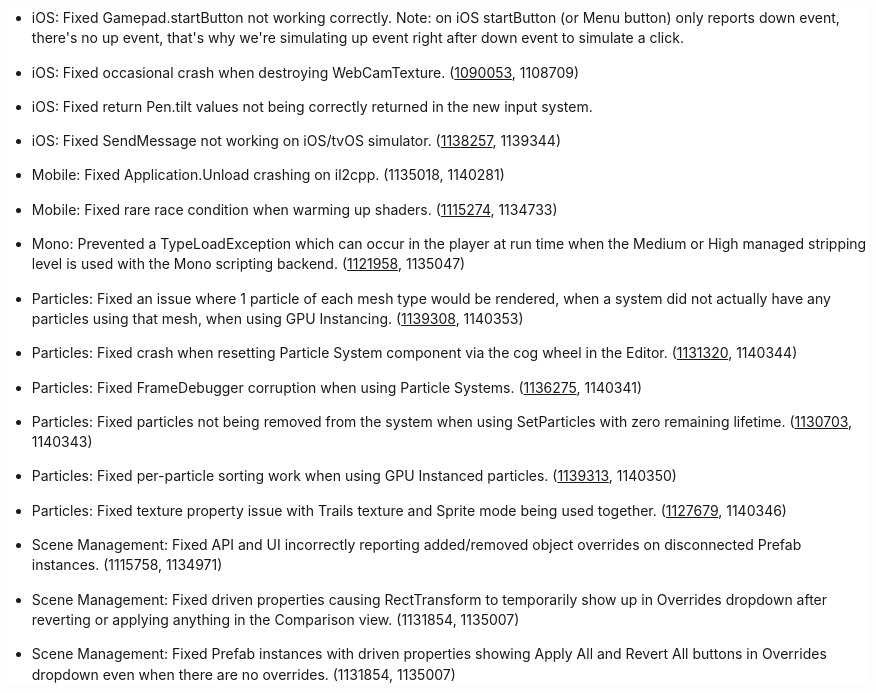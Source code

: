 *   iOS: Fixed Gamepad.startButton not working correctly. Note: on iOS startButton (or Menu button) only reports down event, there's no up event, that's why we're simulating up event right after down event to simulate a click.
    
*   iOS: Fixed occasional crash when destroying WebCamTexture. ([1090053](https://issuetracker.unity3d.com/issues/ios-loading-a-scene-after-calling-webcamtexture-dot-getpixels-causes-the-game-to-crash), 1108709)
    
*   iOS: Fixed return Pen.tilt values not being correctly returned in the new input system.
    
*   iOS: Fixed SendMessage not working on iOS/tvOS simulator. ([1138257](https://issuetracker.unity3d.com/issues/ios-unitysendmessage-is-not-working-on-simulator-when-trying-to-login-to-facebooksdk), 1139344)
    
*   Mobile: Fixed Application.Unload crashing on il2cpp. (1135018, 1140281)
    
*   Mobile: Fixed rare race condition when warming up shaders. ([1115274](https://issuetracker.unity3d.com/issues/ios-on-device-shader-compilation-hangs-~10-percent-of-the-time-on-the-specific-project), 1134733)
    
*   Mono: Prevented a TypeLoadException which can occur in the player at run time when the Medium or High managed stripping level is used with the Mono scripting backend. ([1121958](https://issuetracker.unity3d.com/issues/managed-code-stripping-results-in-typeloadexception-vtable-setup-of-type-buildlogger-failed), 1135047)
    
*   Particles: Fixed an issue where 1 particle of each mesh type would be rendered, when a system did not actually have any particles using that mesh, when using GPU Instancing. ([1139308](https://issuetracker.unity3d.com/issues/gpu-instancing-extra-mesh-particles-are-being-spawned-when-using-gpu-instancing), 1140353)
    
*   Particles: Fixed crash when resetting Particle System component via the cog wheel in the Editor. ([1131320](https://issuetracker.unity3d.com/issues/shuriken-editor-crashes-on-resetting-particle-system-properties-via-cogwheel), 1140344)
    
*   Particles: Fixed FrameDebugger corruption when using Particle Systems. ([1136275](https://issuetracker.unity3d.com/issues/frame-debugger-breaks-editor-windows-when-cycling-through-the-drawcalls-with-dynamic-batching-enabled), 1140341)
    
*   Particles: Fixed particles not being removed from the system when using SetParticles with zero remaining lifetime. ([1130703](https://issuetracker.unity3d.com/issues/particles-not-being-removed-from-array-when-remaininglifetime-equals-0-is-used), 1140343)
    
*   Particles: Fixed per-particle sorting work when using GPU Instanced particles. ([1139313](https://issuetracker.unity3d.com/issues/gpu-instancing-sort-mode-does-not-work-for-gpu-instanced-meshes), 1140350)
    
*   Particles: Fixed texture property issue with Trails texture and Sprite mode being used together. ([1127679](https://issuetracker.unity3d.com/issues/particle-system-trails-sprites-modifies-unexpectedly-when-texture-sheet-animation-is-enabled), 1140346)
    
*   Scene Management: Fixed API and UI incorrectly reporting added/removed object overrides on disconnected Prefab instances. (1115758, 1134971)
    
*   Scene Management: Fixed driven properties causing RectTransform to temporarily show up in Overrides dropdown after reverting or applying anything in the Comparison view. (1131854, 1135007)
    
*   Scene Management: Fixed Prefab instances with driven properties showing Apply All and Revert All buttons in Overrides dropdown even when there are no overrides. (1131854, 1135007)
    